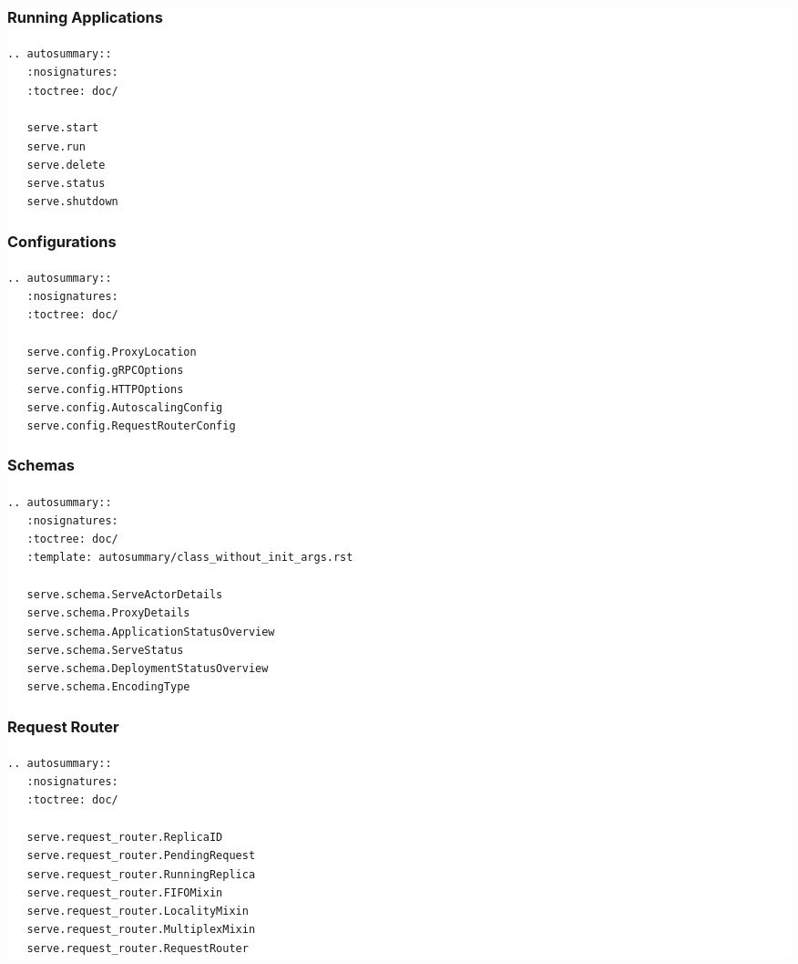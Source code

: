 ### Running Applications

```{eval-rst}
.. autosummary::
   :nosignatures:
   :toctree: doc/

   serve.start
   serve.run
   serve.delete
   serve.status
   serve.shutdown
```

### Configurations

```{eval-rst}
.. autosummary::
   :nosignatures:
   :toctree: doc/

   serve.config.ProxyLocation
   serve.config.gRPCOptions
   serve.config.HTTPOptions
   serve.config.AutoscalingConfig
   serve.config.RequestRouterConfig
```

### Schemas

```{eval-rst}
.. autosummary::
   :nosignatures:
   :toctree: doc/
   :template: autosummary/class_without_init_args.rst

   serve.schema.ServeActorDetails
   serve.schema.ProxyDetails
   serve.schema.ApplicationStatusOverview
   serve.schema.ServeStatus
   serve.schema.DeploymentStatusOverview
   serve.schema.EncodingType
```

### Request Router

```{eval-rst}
.. autosummary::
   :nosignatures:
   :toctree: doc/

   serve.request_router.ReplicaID
   serve.request_router.PendingRequest
   serve.request_router.RunningReplica
   serve.request_router.FIFOMixin
   serve.request_router.LocalityMixin
   serve.request_router.MultiplexMixin
   serve.request_router.RequestRouter
```
